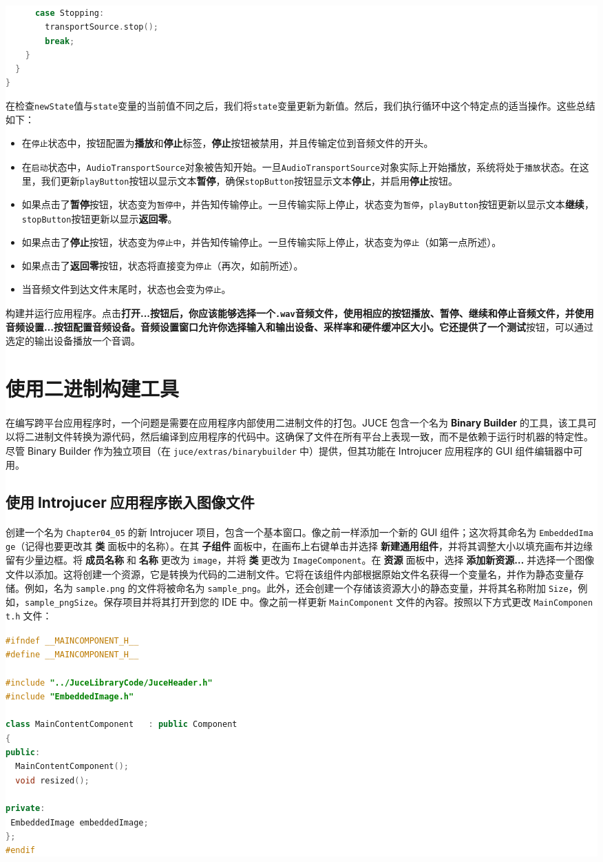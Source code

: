 ```cpp
      case Stopping:
        transportSource.stop();
        break;
    }
  }
}
```

在检查`newState`值与`state`变量的当前值不同之后，我们将`state`变量更新为新值。然后，我们执行循环中这个特定点的适当操作。这些总结如下：

+   在`停止`状态中，按钮配置为**播放**和**停止**标签，**停止**按钮被禁用，并且传输定位到音频文件的开头。

+   在`启动`状态中，`AudioTransportSource`对象被告知开始。一旦`AudioTransportSource`对象实际上开始播放，系统将处于`播放`状态。在这里，我们更新`playButton`按钮以显示文本**暂停**，确保`stopButton`按钮显示文本**停止**，并启用**停止**按钮。

+   如果点击了**暂停**按钮，状态变为`暂停中`，并告知传输停止。一旦传输实际上停止，状态变为`暂停`，`playButton`按钮更新以显示文本**继续**，`stopButton`按钮更新以显示**返回零**。

+   如果点击了**停止**按钮，状态变为`停止中`，并告知传输停止。一旦传输实际上停止，状态变为`停止`（如第一点所述）。

+   如果点击了**返回零**按钮，状态将直接变为`停止`（再次，如前所述）。

+   当音频文件到达文件末尾时，状态也会变为`停止`。

构建并运行应用程序。点击**打开...**按钮后，你应该能够选择一个`.wav`音频文件，使用相应的按钮播放、暂停、继续和停止音频文件，并使用**音频设置…**按钮配置音频设备。音频设置窗口允许你选择输入和输出设备、采样率和硬件缓冲区大小。它还提供了一个**测试**按钮，可以通过选定的输出设备播放一个音调。

# 使用二进制构建工具

在编写跨平台应用程序时，一个问题是需要在应用程序内部使用二进制文件的打包。JUCE 包含一个名为 **Binary Builder** 的工具，该工具可以将二进制文件转换为源代码，然后编译到应用程序的代码中。这确保了文件在所有平台上表现一致，而不是依赖于运行时机器的特定性。尽管 Binary Builder 作为独立项目（在 `juce/extras/binarybuilder` 中）提供，但其功能在 Introjucer 应用程序的 GUI 组件编辑器中可用。

## 使用 Introjucer 应用程序嵌入图像文件

创建一个名为 `Chapter04_05` 的新 Introjucer 项目，包含一个基本窗口。像之前一样添加一个新的 GUI 组件；这次将其命名为 `EmbeddedImage`（记得也要更改其 **类** 面板中的名称）。在其 **子组件** 面板中，在画布上右键单击并选择 **新建通用组件**，并将其调整大小以填充画布并边缘留有少量边框。将 **成员名称** 和 **名称** 更改为 `image`，并将 **类** 更改为 `ImageComponent`。在 **资源** 面板中，选择 **添加新资源…** 并选择一个图像文件以添加。这将创建一个资源，它是转换为代码的二进制文件。它将在该组件内部根据原始文件名获得一个变量名，并作为静态变量存储。例如，名为 `sample.png` 的文件将被命名为 `sample_png`。此外，还会创建一个存储该资源大小的静态变量，并将其名称附加 `Size`，例如，`sample_pngSize`。保存项目并将其打开到您的 IDE 中。像之前一样更新 `MainComponent` 文件的內容。按照以下方式更改 `MainComponent.h` 文件：

```cpp
#ifndef __MAINCOMPONENT_H__
#define __MAINCOMPONENT_H__

#include "../JuceLibraryCode/JuceHeader.h"
#include "EmbeddedImage.h"

class MainContentComponent   : public Component
{
public:
  MainContentComponent();
  void resized();

private:
 EmbeddedImage embeddedImage;
};
#endif
```
